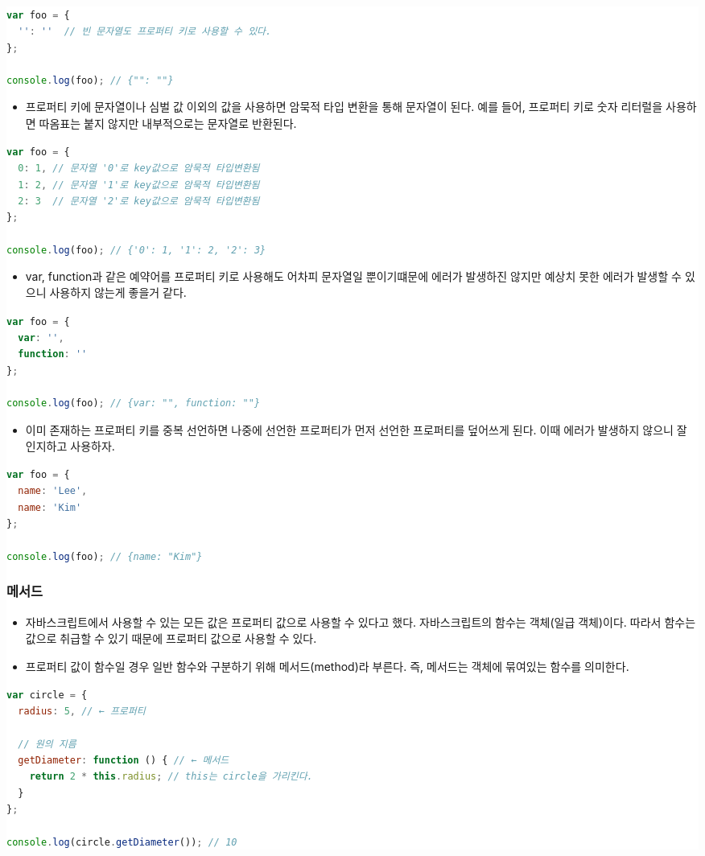 ```js
var foo = {
  '': ''  // 빈 문자열도 프로퍼티 키로 사용할 수 있다.
};

console.log(foo); // {"": ""}
```
- 프로퍼티 키에 문자열이나 심벌 값 이외의 값을 사용하면 암묵적 타입 변환을 통해 문자열이 된다. 예를 들어, 프로퍼티 키로 숫자 리터럴을 사용하면 따옴표는 붙지 않지만 내부적으로는 문자열로 반환된다.
```js
var foo = {
  0: 1, // 문자열 '0'로 key값으로 암묵적 타입변환됨
  1: 2, // 문자열 '1'로 key값으로 암묵적 타입변환됨
  2: 3  // 문자열 '2'로 key값으로 암묵적 타입변환됨
};

console.log(foo); // {'0': 1, '1': 2, '2': 3}
```
- var, function과 같은 예약어를 프로퍼티 키로 사용해도 어차피 문자열일 뿐이기떄문에 에러가 발생하진 않지만 예상치 못한 에러가 발생할 수 있으니 사용하지 않는게 좋을거 같다.
```js
var foo = {
  var: '',
  function: ''
};

console.log(foo); // {var: "", function: ""}
```
- 이미 존재하는 프로퍼티 키를 중복 선언하면 나중에 선언한 프로퍼티가 먼저 선언한 프로퍼티를 덮어쓰게 된다. 이때 에러가 발생하지 않으니 잘 인지하고 사용하자.
```js
var foo = {
  name: 'Lee',
  name: 'Kim'
};

console.log(foo); // {name: "Kim"}
```

### 메서드
- 자바스크립트에서 사용할 수 있는 모든 값은 프로퍼티 값으로 사용할 수 있다고 했다. 자바스크립트의 함수는 객체(일급 객체)이다. 따라서 함수는 값으로 취급할 수 있기 때문에 프로퍼티 값으로 사용할 수 있다.

- 프로퍼티 값이 함수일 경우 일반 함수와 구분하기 위해 메서드(method)라 부른다. 즉, 메서드는 객체에 묶여있는 함수를 의미한다.
```js
var circle = {
  radius: 5, // ← 프로퍼티

  // 원의 지름
  getDiameter: function () { // ← 메서드
    return 2 * this.radius; // this는 circle을 가리킨다.
  }
};

console.log(circle.getDiameter()); // 10
```
